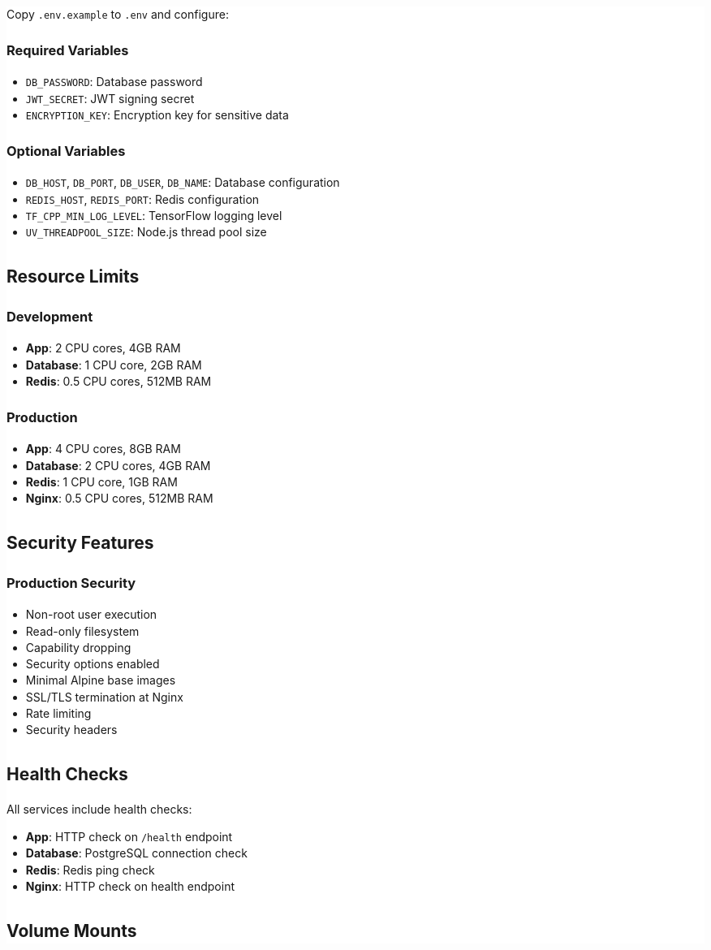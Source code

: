 Copy `.env.example` to `.env` and configure:

### Required Variables
- `DB_PASSWORD`: Database password
- `JWT_SECRET`: JWT signing secret
- `ENCRYPTION_KEY`: Encryption key for sensitive data

### Optional Variables
- `DB_HOST`, `DB_PORT`, `DB_USER`, `DB_NAME`: Database configuration
- `REDIS_HOST`, `REDIS_PORT`: Redis configuration
- `TF_CPP_MIN_LOG_LEVEL`: TensorFlow logging level
- `UV_THREADPOOL_SIZE`: Node.js thread pool size

## Resource Limits

### Development
- **App**: 2 CPU cores, 4GB RAM
- **Database**: 1 CPU core, 2GB RAM
- **Redis**: 0.5 CPU cores, 512MB RAM

### Production
- **App**: 4 CPU cores, 8GB RAM
- **Database**: 2 CPU cores, 4GB RAM
- **Redis**: 1 CPU core, 1GB RAM
- **Nginx**: 0.5 CPU cores, 512MB RAM

## Security Features

### Production Security
- Non-root user execution
- Read-only filesystem
- Capability dropping
- Security options enabled
- Minimal Alpine base images
- SSL/TLS termination at Nginx
- Rate limiting
- Security headers

## Health Checks

All services include health checks:
- **App**: HTTP check on `/health` endpoint
- **Database**: PostgreSQL connection check
- **Redis**: Redis ping check
- **Nginx**: HTTP check on health endpoint

## Volume Mounts
